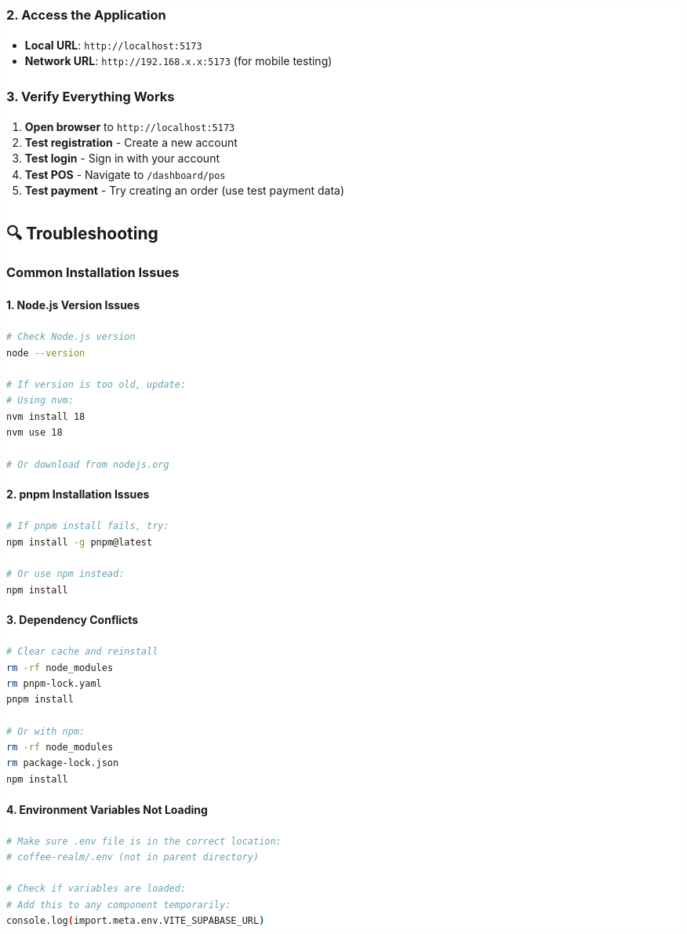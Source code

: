 ### 2. Access the Application
- **Local URL**: `http://localhost:5173`
- **Network URL**: `http://192.168.x.x:5173` (for mobile testing)

### 3. Verify Everything Works
1. **Open browser** to `http://localhost:5173`
2. **Test registration** - Create a new account
3. **Test login** - Sign in with your account
4. **Test POS** - Navigate to `/dashboard/pos`
5. **Test payment** - Try creating an order (use test payment data)

## 🔍 Troubleshooting

### Common Installation Issues

#### 1. Node.js Version Issues
```bash
# Check Node.js version
node --version

# If version is too old, update:
# Using nvm:
nvm install 18
nvm use 18

# Or download from nodejs.org
```

#### 2. pnpm Installation Issues
```bash
# If pnpm install fails, try:
npm install -g pnpm@latest

# Or use npm instead:
npm install
```

#### 3. Dependency Conflicts
```bash
# Clear cache and reinstall
rm -rf node_modules
rm pnpm-lock.yaml
pnpm install

# Or with npm:
rm -rf node_modules
rm package-lock.json
npm install
```

#### 4. Environment Variables Not Loading
```bash
# Make sure .env file is in the correct location:
# coffee-realm/.env (not in parent directory)

# Check if variables are loaded:
# Add this to any component temporarily:
console.log(import.meta.env.VITE_SUPABASE_URL)
```
